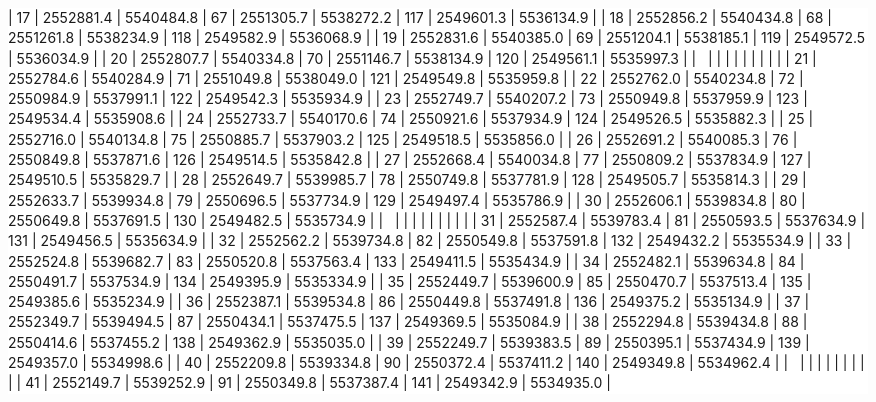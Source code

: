 |                                 17                                  | 2552881.4 | 5540484.8 |                        67                        | 2551305.7 | 5538272.2 |      117       | 2549601.3 | 5536134.9 |
|                                 18                                  | 2552856.2 | 5540434.8 |                        68                        | 2551261.8 | 5538234.9 |      118       | 2549582.9 | 5536068.9 |
|                                 19                                  | 2552831.6 | 5540385.0 |                        69                        | 2551204.1 | 5538185.1 |      119       | 2549572.5 | 5536034.9 |
|                                 20                                  | 2552807.7 | 5540334.8 |                        70                        | 2551146.7 | 5538134.9 |      120       | 2549561.1 | 5535997.3 |
|                                                                     |           |           |                                                  |           |           |                |           |           |
|                                 21                                  | 2552784.6 | 5540284.9 |                        71                        | 2551049.8 | 5538049.0 |      121       | 2549549.8 | 5535959.8 |
|                                 22                                  | 2552762.0 | 5540234.8 |                        72                        | 2550984.9 | 5537991.1 |      122       | 2549542.3 | 5535934.9 |
|                                 23                                  | 2552749.7 | 5540207.2 |                        73                        | 2550949.8 | 5537959.9 |      123       | 2549534.4 | 5535908.6 |
|                                 24                                  | 2552733.7 | 5540170.6 |                        74                        | 2550921.6 | 5537934.9 |      124       | 2549526.5 | 5535882.3 |
|                                 25                                  | 2552716.0 | 5540134.8 |                        75                        | 2550885.7 | 5537903.2 |      125       | 2549518.5 | 5535856.0 |
|                                 26                                  | 2552691.2 | 5540085.3 |                        76                        | 2550849.8 | 5537871.6 |      126       | 2549514.5 | 5535842.8 |
|                                 27                                  | 2552668.4 | 5540034.8 |                        77                        | 2550809.2 | 5537834.9 |      127       | 2549510.5 | 5535829.7 |
|                                 28                                  | 2552649.7 | 5539985.7 |                        78                        | 2550749.8 | 5537781.9 |      128       | 2549505.7 | 5535814.3 |
|                                 29                                  | 2552633.7 | 5539934.8 |                        79                        | 2550696.5 | 5537734.9 |      129       | 2549497.4 | 5535786.9 |
|                                 30                                  | 2552606.1 | 5539834.8 |                        80                        | 2550649.8 | 5537691.5 |      130       | 2549482.5 | 5535734.9 |
|                                                                     |           |           |                                                  |           |           |                |           |           |
|                                 31                                  | 2552587.4 | 5539783.4 |                        81                        | 2550593.5 | 5537634.9 |      131       | 2549456.5 | 5535634.9 |
|                                 32                                  | 2552562.2 | 5539734.8 |                        82                        | 2550549.8 | 5537591.8 |      132       | 2549432.2 | 5535534.9 |
|                                 33                                  | 2552524.8 | 5539682.7 |                        83                        | 2550520.8 | 5537563.4 |      133       | 2549411.5 | 5535434.9 |
|                                 34                                  | 2552482.1 | 5539634.8 |                        84                        | 2550491.7 | 5537534.9 |      134       | 2549395.9 | 5535334.9 |
|                                 35                                  | 2552449.7 | 5539600.9 |                        85                        | 2550470.7 | 5537513.4 |      135       | 2549385.6 | 5535234.9 |
|                                 36                                  | 2552387.1 | 5539534.8 |                        86                        | 2550449.8 | 5537491.8 |      136       | 2549375.2 | 5535134.9 |
|                                 37                                  | 2552349.7 | 5539494.5 |                        87                        | 2550434.1 | 5537475.5 |      137       | 2549369.5 | 5535084.9 |
|                                 38                                  | 2552294.8 | 5539434.8 |                        88                        | 2550414.6 | 5537455.2 |      138       | 2549362.9 | 5535035.0 |
|                                 39                                  | 2552249.7 | 5539383.5 |                        89                        | 2550395.1 | 5537434.9 |      139       | 2549357.0 | 5534998.6 |
|                                 40                                  | 2552209.8 | 5539334.8 |                        90                        | 2550372.4 | 5537411.2 |      140       | 2549349.8 | 5534962.4 |
|                                                                     |           |           |                                                  |           |           |                |           |           |
|                                 41                                  | 2552149.7 | 5539252.9 |                        91                        | 2550349.8 | 5537387.4 |      141       | 2549342.9 | 5534935.0 |
